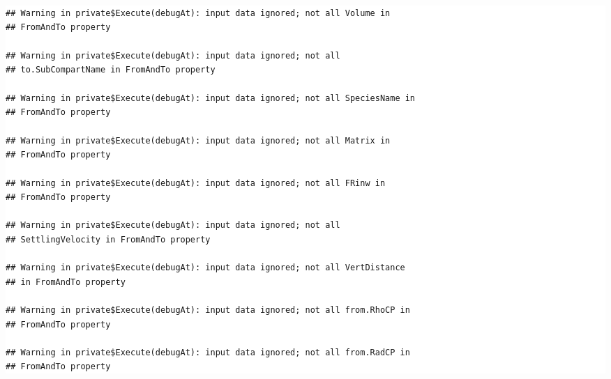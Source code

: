     ## Warning in private$Execute(debugAt): input data ignored; not all Volume in
    ## FromAndTo property

    ## Warning in private$Execute(debugAt): input data ignored; not all
    ## to.SubCompartName in FromAndTo property

    ## Warning in private$Execute(debugAt): input data ignored; not all SpeciesName in
    ## FromAndTo property

    ## Warning in private$Execute(debugAt): input data ignored; not all Matrix in
    ## FromAndTo property

    ## Warning in private$Execute(debugAt): input data ignored; not all FRinw in
    ## FromAndTo property

    ## Warning in private$Execute(debugAt): input data ignored; not all
    ## SettlingVelocity in FromAndTo property

    ## Warning in private$Execute(debugAt): input data ignored; not all VertDistance
    ## in FromAndTo property

    ## Warning in private$Execute(debugAt): input data ignored; not all from.RhoCP in
    ## FromAndTo property

    ## Warning in private$Execute(debugAt): input data ignored; not all from.RadCP in
    ## FromAndTo property
